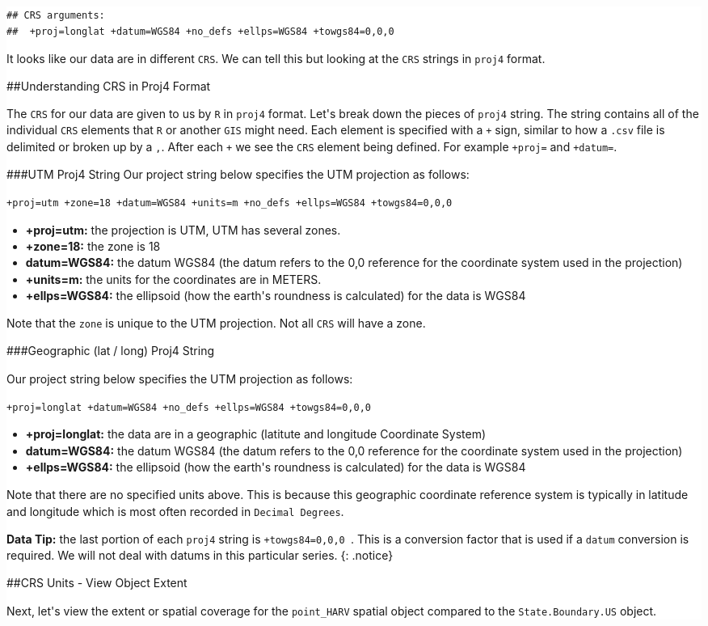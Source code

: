     ## CRS arguments:
    ##  +proj=longlat +datum=WGS84 +no_defs +ellps=WGS84 +towgs84=0,0,0

It looks like our data are in different `CRS`. We can tell this
but looking at the `CRS` strings in `proj4` format.

##Understanding CRS in Proj4 Format

The `CRS` for our data are given to us by `R` in `proj4` format. Let's break down
the pieces of `proj4` string. The string contains all of the individual `CRS` elements
that `R` or another `GIS` might need. Each element is specified with a `+` sign, 
similar to how a `.csv` file is delimited or broken up by a `,`. After each `+`
we see the `CRS` element being defined. For example `+proj=` and `+datum=`.


###UTM Proj4 String
Our project string below specifies the UTM projection as follows: 

`+proj=utm +zone=18 +datum=WGS84 +units=m +no_defs +ellps=WGS84 +towgs84=0,0,0` 

* **+proj=utm:** the projection is UTM, UTM has several zones.
* **+zone=18:** the zone is 18
* **datum=WGS84:** the datum WGS84 (the datum refers to the  0,0 reference for the 
coordinate system used in the projection)
* **+units=m:** the units for the coordinates are in METERS.
* **+ellps=WGS84:** the ellipsoid (how the earth's  roundness is calculated) for 
the data is WGS84

Note that the `zone` is unique to the UTM projection. Not all `CRS` will have a 
zone.

###Geographic (lat / long) Proj4 String

Our project string below specifies the UTM projection as follows: 

`+proj=longlat +datum=WGS84 +no_defs +ellps=WGS84 +towgs84=0,0,0` 

* **+proj=longlat:** the data are in a geographic (latitute and longitude Coordinate System)
* **datum=WGS84:** the datum WGS84 (the datum refers to the  0,0 reference for the 
coordinate system used in the projection) 
* **+ellps=WGS84:** the ellipsoid (how the earth's  roundness is calculated) for 
the data is WGS84

Note that there are no specified units above. This is because this geographic 
coordinate reference system is typically in latitude and longitude which is most 
often recorded in `Decimal Degrees`.

<i class="fa fa-star"></i> **Data Tip:** the last portion of each `proj4` string 
is `+towgs84=0,0,0 `. This is a conversion factor that is used if a `datum` 
conversion is required. We will not deal with datums in this particular series.
{: .notice}

##CRS Units - View Object Extent

Next, let's view the extent or spatial coverage for the `point_HARV` spatial object
compared to the `State.Boundary.US` object.
